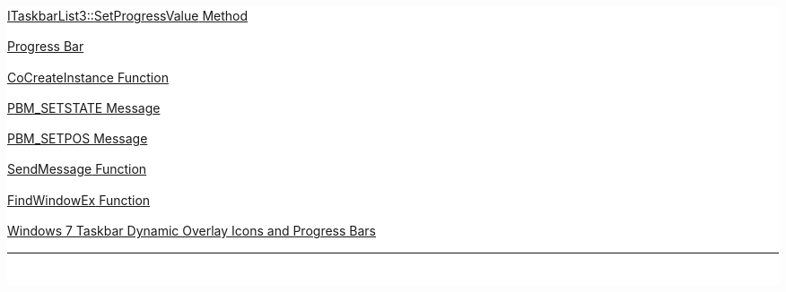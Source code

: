 <p class="MsoNormal" style=""><a href="http://msdn.microsoft.com/en-us/library/dd391698(VS.85).aspx">ITaskbarList3::<span class="SpellE">SetProgressValue</span> Method</a></p>
<p class="MsoNormal" style=""><a href="http://msdn.microsoft.com/en-us/library/bb760818(VS.85).aspx">Progress Bar</a></p>
<p class="MsoNormal" style=""><a href="http://msdn.microsoft.com/en-us/library/ms686615(VS.85).aspx"><span class="SpellE">CoCreateInstance</span> Function</a></p>
<p class="MsoNormal" style=""><a href="http://msdn.microsoft.com/en-us/library/bb760850(VS.85).aspx">PBM_SETSTATE Message</a></p>
<p class="MsoNormal" style=""><a href="http://msdn.microsoft.com/en-us/library/bb760844(VS.85).aspx">PBM_SETPOS Message</a></p>
<p class="MsoNormal" style=""><a href="http://msdn.microsoft.com/en-us/library/ms644950(VS.85).aspx"><span class="SpellE">SendMessage</span> Function</a></p>
<p class="MsoNormal" style=""><a href="http://msdn.microsoft.com/en-us/library/ms633500(VS.85).aspx"><span class="SpellE">FindWindowEx</span> Function</a></p>
<p class="MsoNormal" style=""><a href="http://windowsteamblog.com/blogs/developers/archive/2009/07/28/windows-7-taskbar-dynamic-overlay-icons-and-progress-bars.aspx">Windows 7 Taskbar Dynamic Overlay Icons and Progress Bars</a></p>
<hr>
<div><a href="http://go.microsoft.com/?linkid=9759640" style="margin-top:3px"><img alt="" src="http://bit.ly/onecodelogo">
</a></div>
